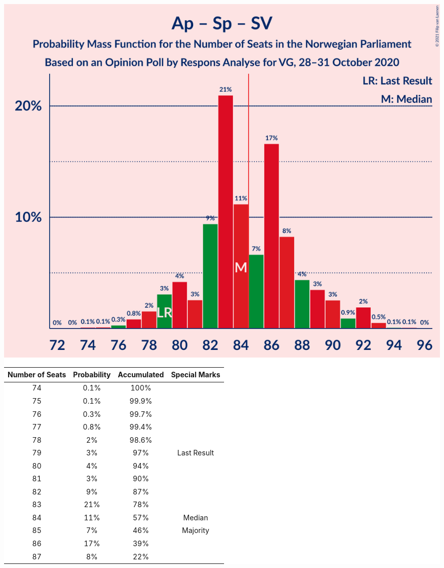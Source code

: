 ![Graph with seats probability mass function not yet produced](2020-10-31-ResponsAnalyse-coalitions-seats-pmf-ap–sp–sv.png "Seats Probability Mass Function")

| Number of Seats | Probability | Accumulated | Special Marks |
|:---------------:|:-----------:|:-----------:|:-------------:|
| 74 | 0.1% | 100% |  |
| 75 | 0.1% | 99.9% |  |
| 76 | 0.3% | 99.7% |  |
| 77 | 0.8% | 99.4% |  |
| 78 | 2% | 98.6% |  |
| 79 | 3% | 97% | Last Result |
| 80 | 4% | 94% |  |
| 81 | 3% | 90% |  |
| 82 | 9% | 87% |  |
| 83 | 21% | 78% |  |
| 84 | 11% | 57% | Median |
| 85 | 7% | 46% | Majority |
| 86 | 17% | 39% |  |
| 87 | 8% | 22% |  |